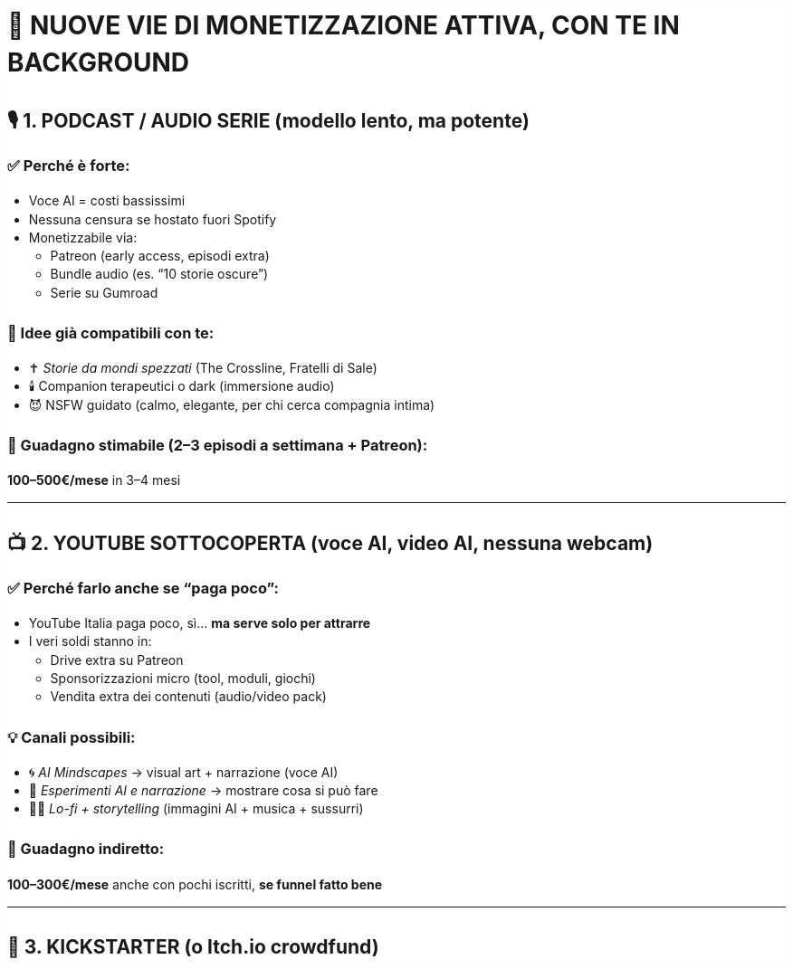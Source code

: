 # 📡 **NUOVE VIE DI MONETIZZAZIONE ATTIVA, CON TE IN BACKGROUND**

## 🎙️ 1. **PODCAST / AUDIO SERIE** (modello lento, ma potente)

### ✅ Perché è forte:
- Voce AI = costi bassissimi
- Nessuna censura se hostato fuori Spotify
- Monetizzabile via:
  - Patreon (early access, episodi extra)
  - Bundle audio (es. “10 storie oscure”)
  - Serie su Gumroad

### 🎯 Idee già compatibili con te:
- ✝️ *Storie da mondi spezzati* (The Crossline, Fratelli di Sale)
- 🕯️ Companion terapeutici o dark (immersione audio)
- 😈 NSFW guidato (calmo, elegante, per chi cerca compagnia intima)

### 💸 Guadagno stimabile (2–3 episodi a settimana + Patreon):  
**100–500€/mese** in 3–4 mesi

---

## 📺 2. **YOUTUBE SOTTOCOPERTA** (voce AI, video AI, nessuna webcam)

### ✅ Perché farlo anche se “paga poco”:
- YouTube Italia paga poco, sì... **ma serve solo per attrarre**
- I veri soldi stanno in:
  - Drive extra su Patreon
  - Sponsorizzazioni micro (tool, moduli, giochi)
  - Vendita extra dei contenuti (audio/video pack)

### 💡 Canali possibili:
- 🌀 *AI Mindscapes* → visual art + narrazione (voce AI)
- 🧪 *Esperimenti AI e narrazione* → mostrare cosa si può fare
- 😶‍🌫️ *Lo-fi + storytelling* (immagini AI + musica + sussurri)

### 💸 Guadagno indiretto:
**100–300€/mese** anche con pochi iscritti, **se funnel fatto bene**

---

## 🚀 3. **KICKSTARTER (o Itch.io crowdfund)**
